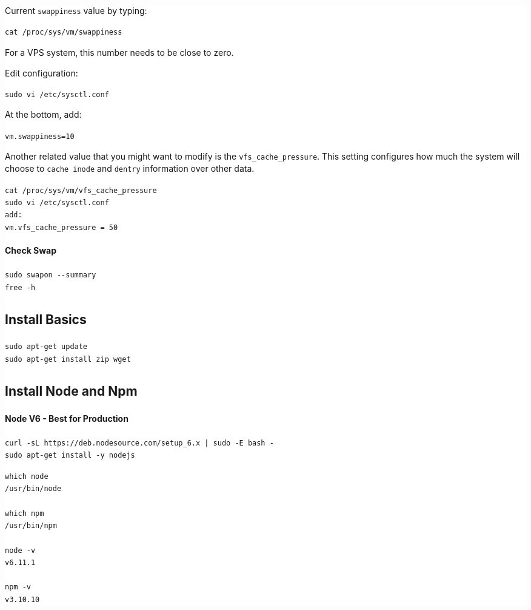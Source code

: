 Current `swappiness` value by typing:

```
cat /proc/sys/vm/swappiness
```

For a VPS system, this number needs to be close to zero.

Edit configuration:

```
sudo vi /etc/sysctl.conf
```

At the bottom, add:

```
vm.swappiness=10
```

Another related value that you might want to modify is the `vfs_cache_pressure`. This setting configures how much the system will choose to `cache inode` and `dentry` information over other data.

```
cat /proc/sys/vm/vfs_cache_pressure
sudo vi /etc/sysctl.conf
add:
vm.vfs_cache_pressure = 50
```

#### Check Swap

```
sudo swapon --summary
free -h
```

## Install Basics

```
sudo apt-get update
sudo apt-get install zip wget
```



## Install Node and Npm

#### Node V6 - Best for Production

```
curl -sL https://deb.nodesource.com/setup_6.x | sudo -E bash -
sudo apt-get install -y nodejs
```

```
which node
/usr/bin/node

which npm
/usr/bin/npm

node -v
v6.11.1

npm -v
v3.10.10
```
